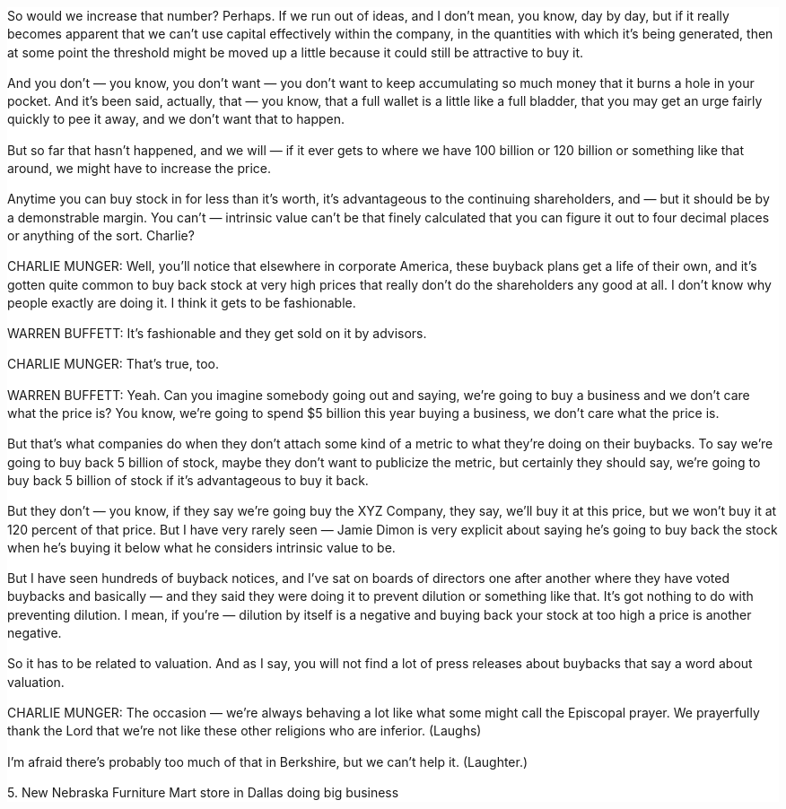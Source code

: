 So would we increase that number? Perhaps. If we run out of ideas, and I don’t mean, you know, day by day, but if it really becomes apparent that we can’t use capital effectively within the company, in the quantities with which it’s being generated, then at some point the threshold might be moved up a little because it could still be attractive to buy it.

And you don’t — you know, you don’t want — you don’t want to keep accumulating so much money that it burns a hole in your pocket. And it’s been said, actually, that — you know, that a full wallet is a little like a full bladder, that you may get an urge fairly quickly to pee it away, and we don’t want that to happen.

But so far that hasn’t happened, and we will — if it ever gets to where we have 100 billion or 120 billion or something like that around, we might have to increase the price.

Anytime you can buy stock in for less than it’s worth, it’s advantageous to the continuing shareholders, and — but it should be by a demonstrable margin. You can’t — intrinsic value can’t be that finely calculated that you can figure it out to four decimal places or anything of the sort. Charlie?

CHARLIE MUNGER: Well, you’ll notice that elsewhere in corporate America, these buyback plans get a life of their own, and it’s gotten quite common to buy back stock at very high prices that really don’t do the shareholders any good at all. I don’t know why people exactly are doing it. I think it gets to be fashionable.

WARREN BUFFETT: It’s fashionable and they get sold on it by advisors.

CHARLIE MUNGER: That’s true, too.

WARREN BUFFETT: Yeah. Can you imagine somebody going out and saying, we’re going to buy a business and we don’t care what the price is? You know, we’re going to spend $5 billion this year buying a business, we don’t care what the price is.

But that’s what companies do when they don’t attach some kind of a metric to what they’re doing on their buybacks. To say we’re going to buy back 5 billion of stock, maybe they don’t want to publicize the metric, but certainly they should say, we’re going to buy back 5 billion of stock if it’s advantageous to buy it back.

But they don’t — you know, if they say we’re going buy the XYZ Company, they say, we’ll buy it at this price, but we won’t buy it at 120 percent of that price. But I have very rarely seen — Jamie Dimon is very explicit about saying he’s going to buy back the stock when he’s buying it below what he considers intrinsic value to be.

But I have seen hundreds of buyback notices, and I’ve sat on boards of directors one after another where they have voted buybacks and basically — and they said they were doing it to prevent dilution or something like that. It’s got nothing to do with preventing dilution. I mean, if you’re — dilution by itself is a negative and buying back your stock at too high a price is another negative.

So it has to be related to valuation. And as I say, you will not find a lot of press releases about buybacks that say a word about valuation.

CHARLIE MUNGER: The occasion — we’re always behaving a lot like what some might call the Episcopal prayer. We prayerfully thank the Lord that we’re not like these other religions who are inferior. (Laughs)

I’m afraid there’s probably too much of that in Berkshire, but we can’t help it. (Laughter.)

5. New Nebraska Furniture Mart store in Dallas doing big business

